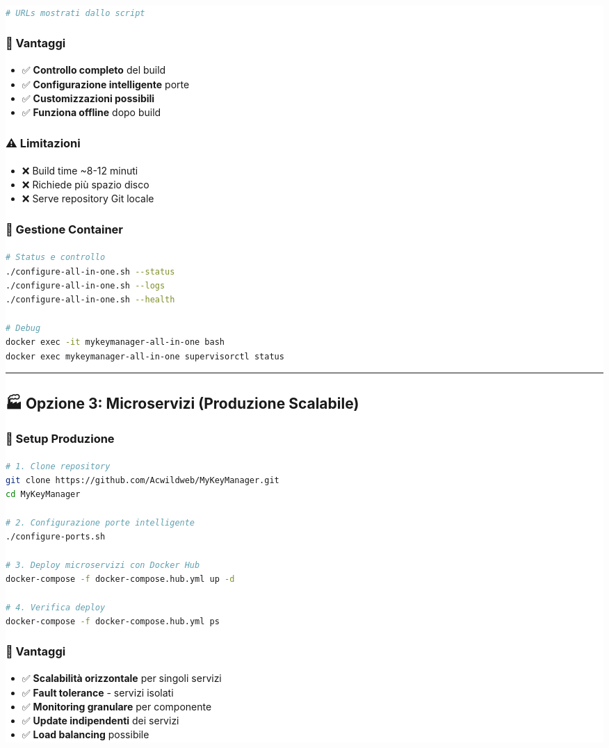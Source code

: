 ```bash
# URLs mostrati dallo script
```

### 🎯 Vantaggi
- ✅ **Controllo completo** del build
- ✅ **Configurazione intelligente** porte
- ✅ **Customizzazioni possibili** 
- ✅ **Funziona offline** dopo build

### ⚠️ Limitazioni
- ❌ Build time ~8-12 minuti
- ❌ Richiede più spazio disco
- ❌ Serve repository Git locale

### 🔧 Gestione Container
```bash
# Status e controllo
./configure-all-in-one.sh --status
./configure-all-in-one.sh --logs
./configure-all-in-one.sh --health

# Debug
docker exec -it mykeymanager-all-in-one bash
docker exec mykeymanager-all-in-one supervisorctl status
```

---

## 🏭 Opzione 3: Microservizi (Produzione Scalabile)

### 🚀 Setup Produzione
```bash
# 1. Clone repository
git clone https://github.com/Acwildweb/MyKeyManager.git
cd MyKeyManager

# 2. Configurazione porte intelligente
./configure-ports.sh

# 3. Deploy microservizi con Docker Hub
docker-compose -f docker-compose.hub.yml up -d

# 4. Verifica deploy
docker-compose -f docker-compose.hub.yml ps
```

### 🎯 Vantaggi
- ✅ **Scalabilità orizzontale** per singoli servizi
- ✅ **Fault tolerance** - servizi isolati
- ✅ **Monitoring granulare** per componente
- ✅ **Update indipendenti** dei servizi
- ✅ **Load balancing** possibile
